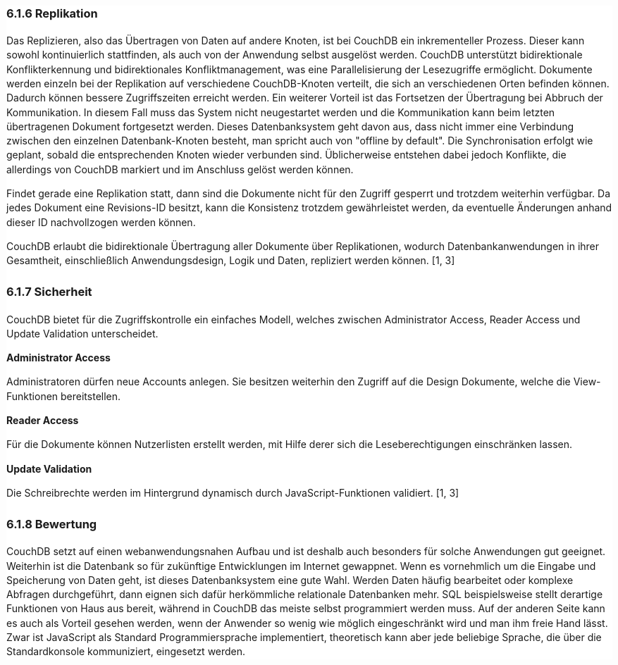 ### 6.1.6 Replikation

Das Replizieren, also das Übertragen von Daten auf andere Knoten, ist bei CouchDB ein inkrementeller Prozess. Dieser kann sowohl kontinuierlich stattfinden, als auch von der Anwendung selbst ausgelöst werden. CouchDB unterstützt bidirektionale Konflikterkennung und bidirektionales Konfliktmanagement, was eine Parallelisierung der Lesezugriffe ermöglicht. Dokumente werden einzeln bei der Replikation auf verschiedene CouchDB-Knoten verteilt, die sich an verschiedenen Orten befinden können. Dadurch können bessere Zugriffszeiten erreicht werden. Ein weiterer Vorteil ist das Fortsetzen der Übertragung bei Abbruch der Kommunikation. In diesem Fall muss das System nicht neugestartet werden und die Kommunikation kann beim letzten übertragenen Dokument fortgesetzt werden. Dieses Datenbanksystem geht davon aus, dass nicht immer eine Verbindung zwischen den einzelnen Datenbank-Knoten besteht, man spricht auch von "offline by default". Die Synchronisation erfolgt wie geplant, sobald die entsprechenden Knoten wieder verbunden sind. Üblicherweise entstehen dabei jedoch Konflikte, die allerdings von CouchDB markiert und im Anschluss gelöst werden können.

Findet gerade eine Replikation statt, dann sind die Dokumente nicht für den Zugriff gesperrt und trotzdem weiterhin verfügbar. Da jedes Dokument eine Revisions-ID besitzt, kann die Konsistenz trotzdem gewährleistet werden, da eventuelle Änderungen anhand dieser ID nachvollzogen werden können.

CouchDB erlaubt die bidirektionale Übertragung aller Dokumente über Replikationen, wodurch Datenbankanwendungen in ihrer Gesamtheit, einschließlich Anwendungsdesign, Logik und Daten, repliziert werden können. [1, 3]

### 6.1.7 Sicherheit

CouchDB bietet für die Zugriffskontrolle ein einfaches Modell, welches zwischen Administrator Access, Reader Access und Update Validation unterscheidet.

**Administrator Access**

Administratoren dürfen neue Accounts anlegen. Sie besitzen weiterhin den Zugriff auf die Design Dokumente, welche die View-Funktionen bereitstellen.

**Reader Access**

Für die Dokumente können Nutzerlisten erstellt werden, mit Hilfe derer sich die Leseberechtigungen einschränken lassen.

**Update Validation**

Die Schreibrechte werden im Hintergrund dynamisch durch JavaScript-Funktionen validiert. [1, 3]

### 6.1.8 Bewertung

CouchDB setzt auf einen webanwendungsnahen Aufbau und ist deshalb auch besonders für solche Anwendungen gut geeignet. Weiterhin ist die Datenbank so für zukünftige Entwicklungen im Internet gewappnet. Wenn es vornehmlich um die Eingabe und Speicherung von Daten geht, ist dieses Datenbanksystem eine gute Wahl. Werden Daten häufig bearbeitet oder komplexe Abfragen durchgeführt, dann eignen sich dafür herkömmliche relationale Datenbanken mehr. SQL beispielsweise stellt derartige Funktionen von Haus aus bereit, während in CouchDB das meiste selbst programmiert werden muss. Auf der anderen Seite kann es auch als Vorteil gesehen werden, wenn der Anwender so wenig wie möglich eingeschränkt wird und man ihm freie Hand lässt. Zwar ist JavaScript als Standard Programmiersprache implementiert, theoretisch kann aber jede beliebige Sprache, die über die Standardkonsole kommuniziert, eingesetzt werden.
